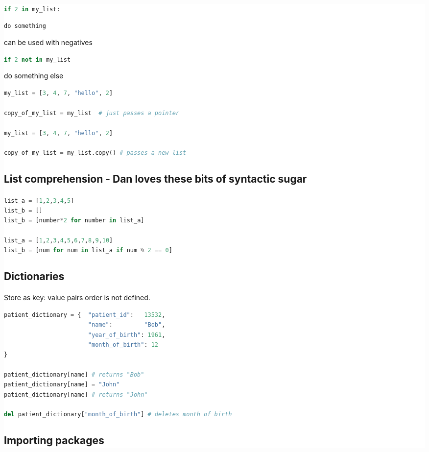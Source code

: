 ```python 
if 2 in my_list:
``` 
    do something

can be used with negatives
```python
if 2 not in my_list
```    
do something else

```python
my_list = [3, 4, 7, "hello", 2]

copy_of_my_list = my_list  # just passes a pointer

my_list = [3, 4, 7, "hello", 2]

copy_of_my_list = my_list.copy() # passes a new list
```

## List comprehension - Dan loves these bits of syntactic sugar

```python
list_a = [1,2,3,4,5]
list_b = []
list_b = [number*2 for number in list_a]

list_a = [1,2,3,4,5,6,7,8,9,10]
list_b = [num for num in list_a if num % 2 == 0]
```

## Dictionaries
Store as key: value pairs
order is not defined. 

```python
patient_dictionary = {  "patient_id":   13532, 
                        "name":         "Bob", 
                        "year_of_birth": 1961, 
                        "month_of_birth": 12
}

patient_dictionary[name] # returns "Bob"
patient_dictionary[name] = "John" 
patient_dictionary[name] # returns "John"

del patient_dictionary["month_of_birth"] # deletes month of birth
```

## Importing packages
